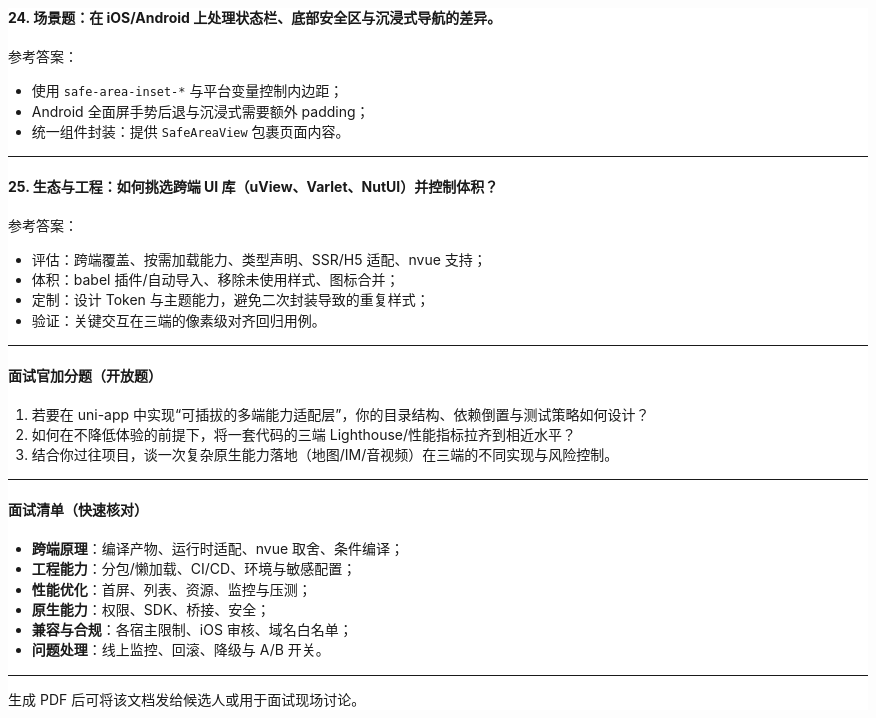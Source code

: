 #### 24. 场景题：在 iOS/Android 上处理状态栏、底部安全区与沉浸式导航的差异。

参考答案：
- 使用 `safe-area-inset-*` 与平台变量控制内边距；
- Android 全面屏手势后退与沉浸式需要额外 padding；
- 统一组件封装：提供 `SafeAreaView` 包裹页面内容。

---

#### 25. 生态与工程：如何挑选跨端 UI 库（uView、Varlet、NutUI）并控制体积？

参考答案：
- 评估：跨端覆盖、按需加载能力、类型声明、SSR/H5 适配、nvue 支持；
- 体积：babel 插件/自动导入、移除未使用样式、图标合并；
- 定制：设计 Token 与主题能力，避免二次封装导致的重复样式；
- 验证：关键交互在三端的像素级对齐回归用例。

---

#### 面试官加分题（开放题）

1) 若要在 uni-app 中实现“可插拔的多端能力适配层”，你的目录结构、依赖倒置与测试策略如何设计？
2) 如何在不降低体验的前提下，将一套代码的三端 Lighthouse/性能指标拉齐到相近水平？
3) 结合你过往项目，谈一次复杂原生能力落地（地图/IM/音视频）在三端的不同实现与风险控制。

---

#### 面试清单（快速核对）

- **跨端原理**：编译产物、运行时适配、nvue 取舍、条件编译；
- **工程能力**：分包/懒加载、CI/CD、环境与敏感配置；
- **性能优化**：首屏、列表、资源、监控与压测；
- **原生能力**：权限、SDK、桥接、安全；
- **兼容与合规**：各宿主限制、iOS 审核、域名白名单；
- **问题处理**：线上监控、回滚、降级与 A/B 开关。

---

生成 PDF 后可将该文档发给候选人或用于面试现场讨论。


